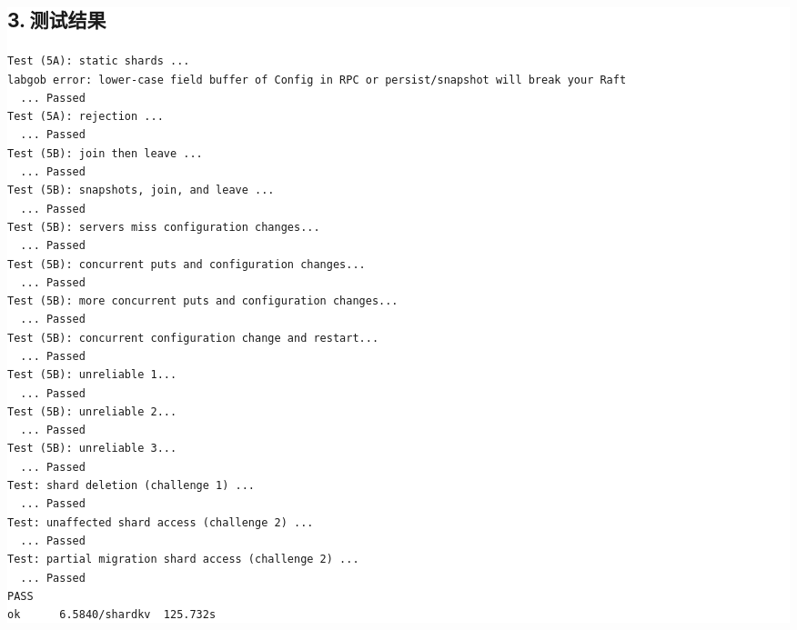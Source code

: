 ## 3. 测试结果

``` markdown
Test (5A): static shards ...
labgob error: lower-case field buffer of Config in RPC or persist/snapshot will break your Raft
  ... Passed
Test (5A): rejection ...
  ... Passed
Test (5B): join then leave ...
  ... Passed
Test (5B): snapshots, join, and leave ...
  ... Passed
Test (5B): servers miss configuration changes...
  ... Passed
Test (5B): concurrent puts and configuration changes...
  ... Passed
Test (5B): more concurrent puts and configuration changes...
  ... Passed
Test (5B): concurrent configuration change and restart...
  ... Passed
Test (5B): unreliable 1...
  ... Passed
Test (5B): unreliable 2...
  ... Passed
Test (5B): unreliable 3...
  ... Passed
Test: shard deletion (challenge 1) ...
  ... Passed
Test: unaffected shard access (challenge 2) ...
  ... Passed
Test: partial migration shard access (challenge 2) ...
  ... Passed
PASS
ok      6.5840/shardkv  125.732s
```